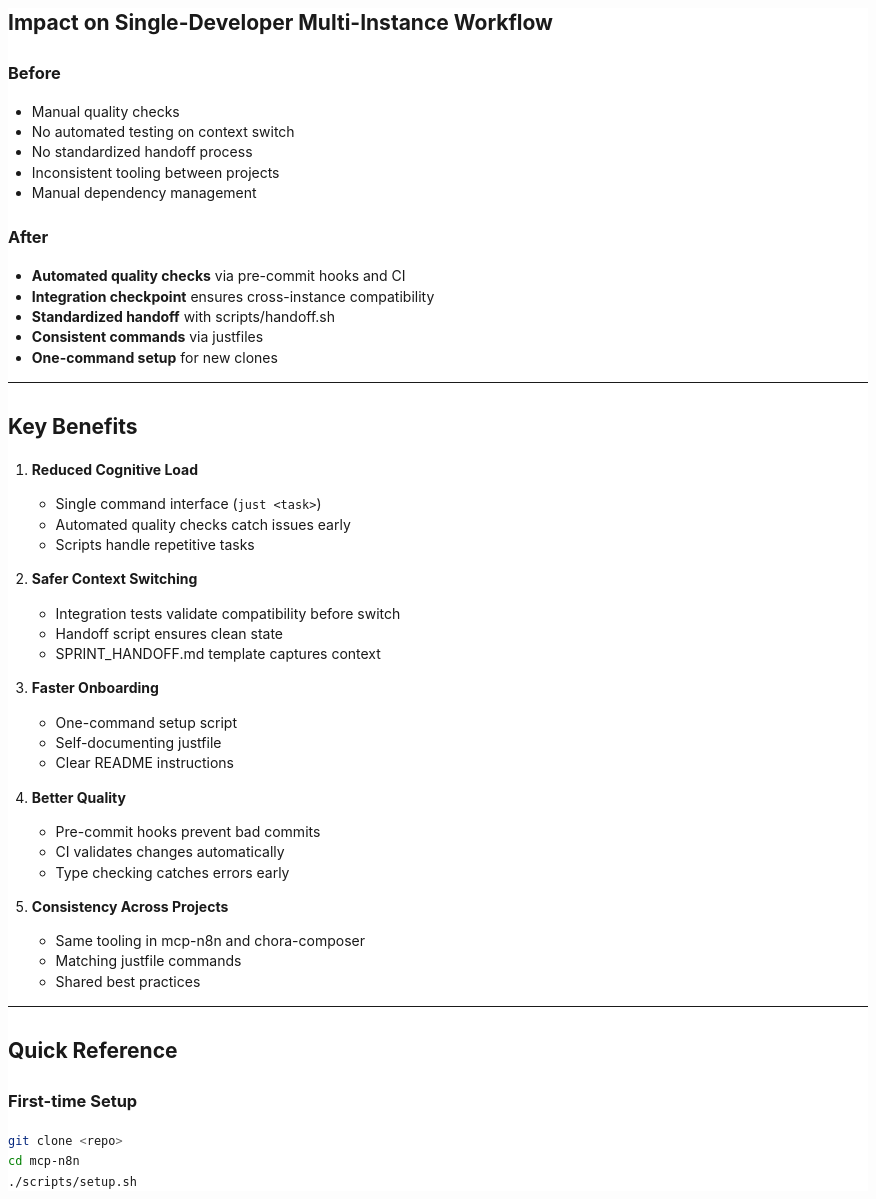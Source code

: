 
## Impact on Single-Developer Multi-Instance Workflow

### Before
- Manual quality checks
- No automated testing on context switch
- No standardized handoff process
- Inconsistent tooling between projects
- Manual dependency management

### After
- **Automated quality checks** via pre-commit hooks and CI
- **Integration checkpoint** ensures cross-instance compatibility
- **Standardized handoff** with scripts/handoff.sh
- **Consistent commands** via justfiles
- **One-command setup** for new clones

---

## Key Benefits

1. **Reduced Cognitive Load**
   - Single command interface (`just <task>`)
   - Automated quality checks catch issues early
   - Scripts handle repetitive tasks

2. **Safer Context Switching**
   - Integration tests validate compatibility before switch
   - Handoff script ensures clean state
   - SPRINT_HANDOFF.md template captures context

3. **Faster Onboarding**
   - One-command setup script
   - Self-documenting justfile
   - Clear README instructions

4. **Better Quality**
   - Pre-commit hooks prevent bad commits
   - CI validates changes automatically
   - Type checking catches errors early

5. **Consistency Across Projects**
   - Same tooling in mcp-n8n and chora-composer
   - Matching justfile commands
   - Shared best practices

---

## Quick Reference

### First-time Setup
```bash
git clone <repo>
cd mcp-n8n
./scripts/setup.sh
```
